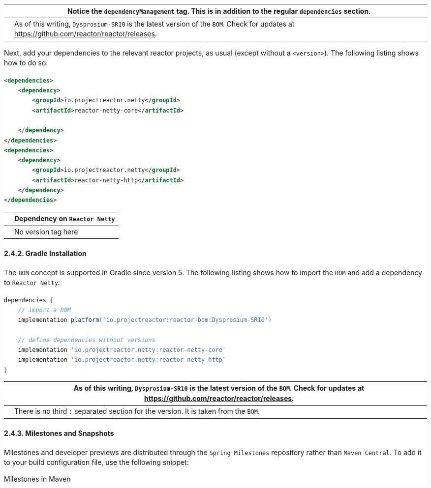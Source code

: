 |      | Notice the `dependencyManagement` tag. This is in addition to the regular `dependencies` section. |
| ---- | ------------------------------------------------------------ |
|      | As of this writing, `Dysprosium-SR10` is the latest version of the `BOM`. Check for updates at https://github.com/reactor/reactor/releases. |

Next, add your dependencies to the relevant reactor projects, as usual (except without a `<version>`). The following listing shows how to do so:

```xml
<dependencies>
    <dependency>
        <groupId>io.projectreactor.netty</groupId>
        <artifactId>reactor-netty-core</artifactId> 
        
    </dependency>
</dependencies>
<dependencies>
    <dependency>
        <groupId>io.projectreactor.netty</groupId>
        <artifactId>reactor-netty-http</artifactId>
    </dependency>
</dependencies>
```

|      | Dependency on `Reactor Netty` |
| ---- | ----------------------------- |
|      | No version tag here           |

#### 2.4.2. Gradle Installation

The `BOM` concept is supported in Gradle since version 5. The following listing shows how to import the `BOM` and add a dependency to `Reactor Netty`:

```groovy
dependencies {
    // import a BOM
    implementation platform('io.projectreactor:reactor-bom:Dysprosium-SR10') 

    // define dependencies without versions
    implementation 'io.projectreactor.netty:reactor-netty-core' 
    implementation 'io.projectreactor.netty:reactor-netty-http'
}
```

|      | As of this writing, `Dysprosium-SR10` is the latest version of the `BOM`. Check for updates at https://github.com/reactor/reactor/releases. |
| ---- | ------------------------------------------------------------ |
|      | There is no third `:` separated section for the version. It is taken from the `BOM`. |

#### 2.4.3. Milestones and Snapshots

Milestones and developer previews are distributed through the `Spring Milestones` repository rather than `Maven Central`. To add it to your build configuration file, use the following snippet:

Milestones in Maven
